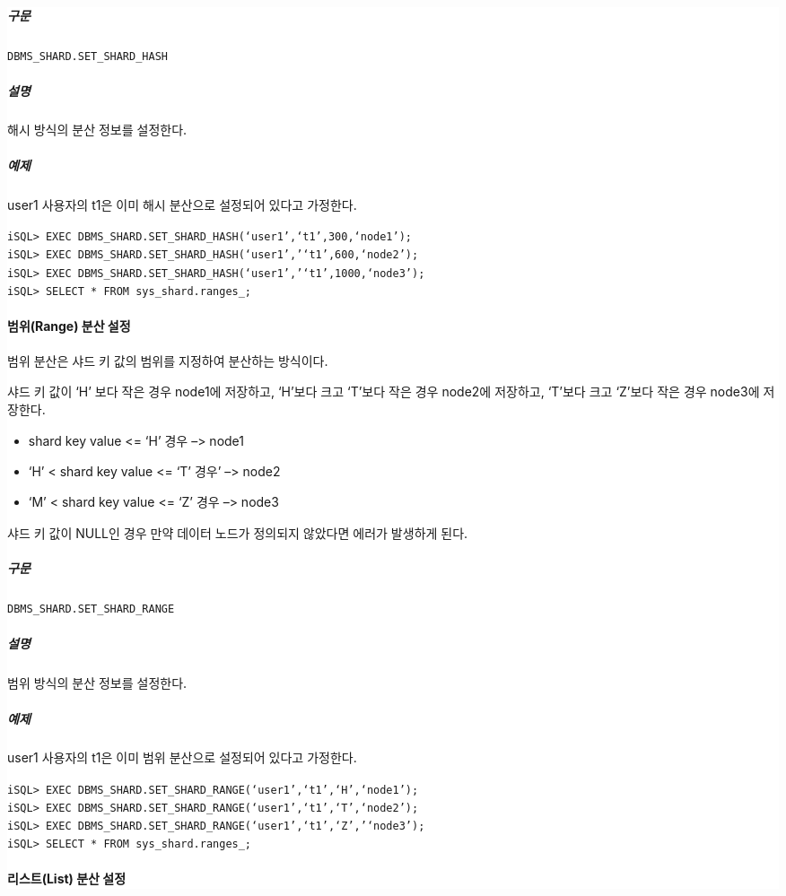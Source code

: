 ##### 구문 

```
DBMS_SHARD.SET_SHARD_HASH
```

##### 설명

해시 방식의 분산 정보를 설정한다.

##### 예제

user1 사용자의 t1은 이미 해시 분산으로 설정되어 있다고 가정한다.

```
iSQL> EXEC DBMS_SHARD.SET_SHARD_HASH(‘user1’,‘t1’,300,‘node1’);
iSQL> EXEC DBMS_SHARD.SET_SHARD_HASH(‘user1’,’‘t1’,600,‘node2’);
iSQL> EXEC DBMS_SHARD.SET_SHARD_HASH(‘user1’,’‘t1’,1000,‘node3’);
iSQL> SELECT * FROM sys_shard.ranges_;
```

#### 범위(Range) 분산 설정

범위 분산은 샤드 키 값의 범위를 지정하여 분산하는 방식이다.

샤드 키 값이 ‘H’ 보다 작은 경우 node1에 저장하고, ‘H’보다 크고 ‘T’보다 작은 경우
node2에 저장하고, ‘T’보다 크고 ‘Z’보다 작은 경우 node3에 저장한다.

-   shard key value \<= ‘H’ 경우 –\> node1

-   ‘H’ \< shard key value \<= ‘T’ 경우’ –\> node2

-   ‘M’ \< shard key value \<= ‘Z’ 경우 –\> node3

샤드 키 값이 NULL인 경우 만약 데이터 노드가 정의되지 않았다면 에러가 발생하게
된다.

##### 구문 

```
DBMS_SHARD.SET_SHARD_RANGE
```

##### 설명

범위 방식의 분산 정보를 설정한다.

##### 예제

user1 사용자의 t1은 이미 범위 분산으로 설정되어 있다고 가정한다.

```
iSQL> EXEC DBMS_SHARD.SET_SHARD_RANGE(‘user1’,‘t1’,‘H’,‘node1’);
iSQL> EXEC DBMS_SHARD.SET_SHARD_RANGE(‘user1’,‘t1’,‘T’,‘node2’);
iSQL> EXEC DBMS_SHARD.SET_SHARD_RANGE(‘user1’,‘t1’,‘Z’,’‘node3’);
iSQL> SELECT * FROM sys_shard.ranges_;
```

#### 리스트(List) 분산 설정
